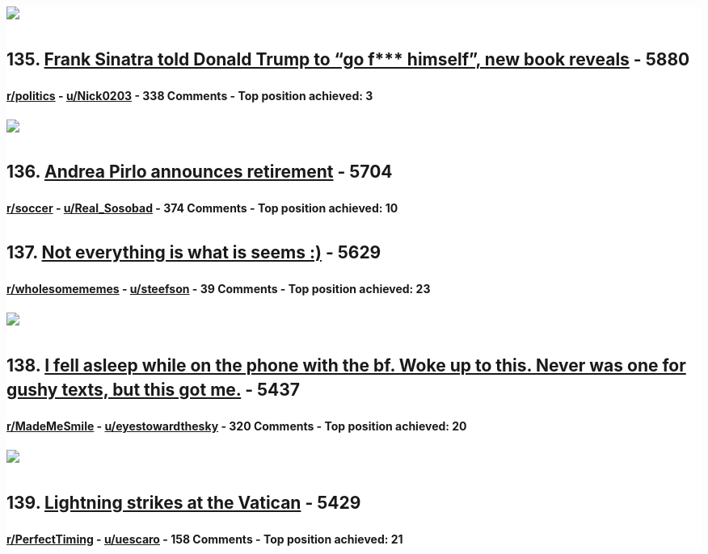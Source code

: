 <a href="https://i.imgur.com/vufY8wH.gifv"><img src="https://b.thumbs.redditmedia.com/6L2n7bDDYbC6i4W0FTYfMCawEPjOk2aUiaJ2PtBbpIg.jpg"></img></a>

## 135. [Frank Sinatra told Donald Trump to “go f*** himself”, new book reveals](http://reddit.com/r/politics/comments/750zq1/frank_sinatra_told_donald_trump_to_go_f_himself/) - 5880
#### [r/politics](http://reddit.com/r/politics) - [u/Nick0203](http://reddit.com/u/Nick0203) - 338 Comments - Top position achieved: 3

<a href="http://www.independent.co.uk/news/world/americas/frank-sinatra-donald-trump-new-book-f-himself-revealed-casino-a7988666.html"><img src="https://b.thumbs.redditmedia.com/gituz7lKSEzsN9ITXP7cCgwxM1wlAPL8uRZb42DqYWg.jpg"></img></a>

## 136. [Andrea Pirlo announces retirement](http://reddit.com/r/soccer/comments/750hff/andrea_pirlo_announces_retirement/) - 5704
#### [r/soccer](http://reddit.com/r/soccer) - [u/Real_Sosobad](http://reddit.com/u/Real_Sosobad) - 374 Comments - Top position achieved: 10

## 137. [Not everything is what is seems :)](http://reddit.com/r/wholesomememes/comments/7550fl/not_everything_is_what_is_seems/) - 5629
#### [r/wholesomememes](http://reddit.com/r/wholesomememes) - [u/steefson](http://reddit.com/u/steefson) - 39 Comments - Top position achieved: 23

<a href="https://i.redd.it/alxh8qgzqoqz.jpg"><img src="https://b.thumbs.redditmedia.com/hCmxY6JqOwezd2tNbCzkz3MK_AteLERz2e3hX8l8xks.jpg"></img></a>

## 138. [I fell asleep while on the phone with the bf. Woke up to this. Never was one for gushy texts, but this got me.](http://reddit.com/r/MadeMeSmile/comments/754jzf/i_fell_asleep_while_on_the_phone_with_the_bf_woke/) - 5437
#### [r/MadeMeSmile](http://reddit.com/r/MadeMeSmile) - [u/eyestowardthesky](http://reddit.com/u/eyestowardthesky) - 320 Comments - Top position achieved: 20

<a href="https://i.redd.it/twl33x5pcoqz.jpg"><img src="https://b.thumbs.redditmedia.com/vbP5zGQG0K-p76L66ArUbAjkYrz-DaMBvuNxK9N4R8s.jpg"></img></a>

## 139. [Lightning strikes at the Vatican](http://reddit.com/r/PerfectTiming/comments/7503q7/lightning_strikes_at_the_vatican/) - 5429
#### [r/PerfectTiming](http://reddit.com/r/PerfectTiming) - [u/uescaro](http://reddit.com/u/uescaro) - 158 Comments - Top position achieved: 21
